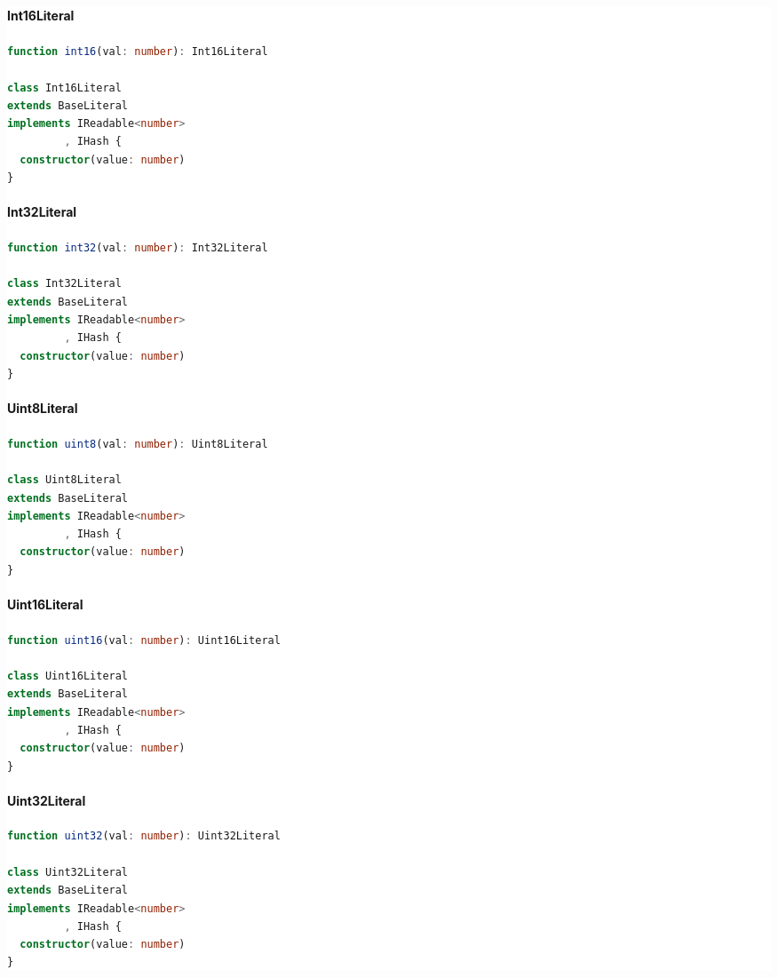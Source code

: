#### Int16Literal
```ts
function int16(val: number): Int16Literal

class Int16Literal
extends BaseLiteral
implements IReadable<number>
         , IHash {
  constructor(value: number)
}
```

#### Int32Literal
```ts
function int32(val: number): Int32Literal

class Int32Literal
extends BaseLiteral
implements IReadable<number>
         , IHash {
  constructor(value: number)
}
```

#### Uint8Literal
```ts
function uint8(val: number): Uint8Literal

class Uint8Literal
extends BaseLiteral
implements IReadable<number>
         , IHash {
  constructor(value: number)
}
```

#### Uint16Literal
```ts
function uint16(val: number): Uint16Literal

class Uint16Literal
extends BaseLiteral
implements IReadable<number>
         , IHash {
  constructor(value: number)
}
```

#### Uint32Literal
```ts
function uint32(val: number): Uint32Literal

class Uint32Literal
extends BaseLiteral
implements IReadable<number>
         , IHash {
  constructor(value: number)
}
```

